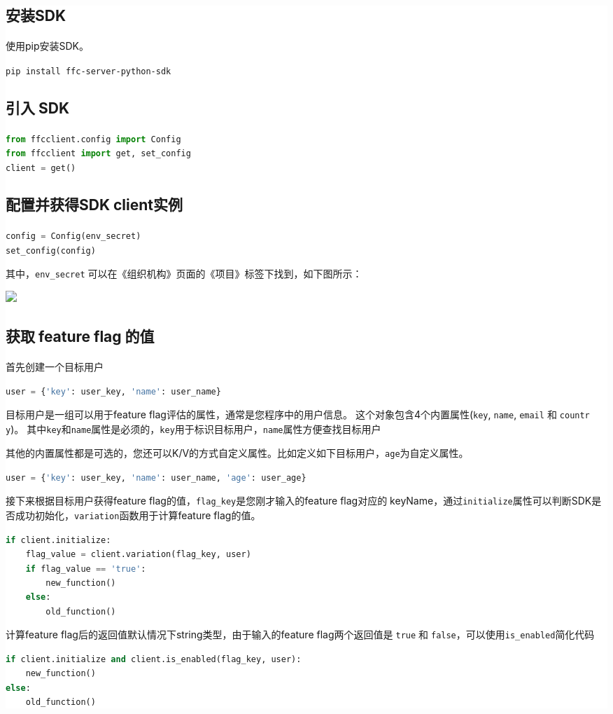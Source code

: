 
## 安装SDK
使用pip安装SDK。
```
pip install ffc-server-python-sdk
```

## 引入 SDK

```python
from ffcclient.config import Config
from ffcclient import get, set_config
client = get()
```

## 配置并获得SDK client实例

```python
config = Config(env_secret)
set_config(config)


```

其中，`env_secret` 可以在《组织机构》页面的《项目》标签下找到，如下图所示：

<Image maxWidth="660px" width="100%" src="/img/docs/quick-start/secret.png" />

## 获取 feature flag 的值

首先创建一个目标用户
```python
user = {'key': user_key, 'name': user_name}
```

目标用户是一组可以用于feature flag评估的属性，通常是您程序中的用户信息。
这个对象包含4个内置属性(`key`, `name`, `email` 和 `country`)。 其中`key`和`name`属性是必须的，`key`用于标识目标用户，`name`属性方便查找目标用户

其他的内置属性都是可选的，您还可以K/V的方式自定义属性。比如定义如下目标用户，`age`为自定义属性。
```python
user = {'key': user_key, 'name': user_name, 'age': user_age}
```

接下来根据目标用户获得feature flag的值，`flag_key`是您刚才输入的feature flag对应的 keyName，通过`initialize`属性可以判断SDK是否成功初始化，`variation`函数用于计算feature flag的值。
```python
if client.initialize:
    flag_value = client.variation(flag_key, user)
    if flag_value == 'true':
        new_function()
    else: 
        old_function()


```
计算feature flag后的返回值默认情况下string类型，由于输入的feature flag两个返回值是 `true` 和 `false`，可以使用`is_enabled`简化代码
```python
if client.initialize and client.is_enabled(flag_key, user):
    new_function()
else: 
    old_function()
```
